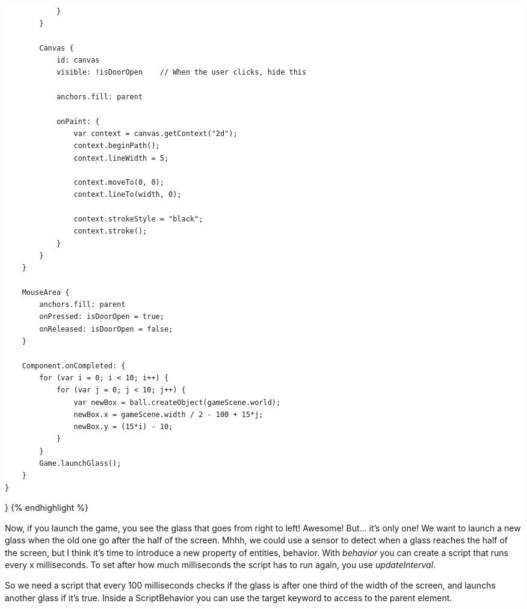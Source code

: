                 }
            }

            Canvas {
                id: canvas
                visible: !isDoorOpen    // When the user clicks, hide this

                anchors.fill: parent

                onPaint: {
                    var context = canvas.getContext("2d");
                    context.beginPath();
                    context.lineWidth = 5;

                    context.moveTo(0, 0);
                    context.lineTo(width, 0);

                    context.strokeStyle = "black";
                    context.stroke();
                }
            }
        }

        MouseArea {
            anchors.fill: parent
            onPressed: isDoorOpen = true;
            onReleased: isDoorOpen = false;
        }

        Component.onCompleted: {
            for (var i = 0; i < 10; i++) {
                for (var j = 0; j < 10; j++) {
                    var newBox = ball.createObject(gameScene.world);
                    newBox.x = gameScene.width / 2 - 100 + 15*j;
                    newBox.y = (15*i) - 10;
                }
            }
            Game.launchGlass();
        }
    }
}
{% endhighlight %}

Now, if you launch the game, you see the glass that goes from right to left!
Awesome! But… it’s only one! We want to launch a new glass when the old one go
after the half of the screen. Mhhh, we could use a sensor to detect when a
glass reaches the half of the screen, but I think it’s time to introduce a new
property of entities, behavior. With *behavior* you can create a script that runs
every x milliseconds. To set after how much milliseconds the script has to run
again, you use *updateInterval*.

So we need a script that every 100 milliseconds checks if the glass is after
one third of the width of the screen, and launchs another glass if it’s true.
Inside a ScriptBehavior you can use the target keyword to access to the parent
element.
